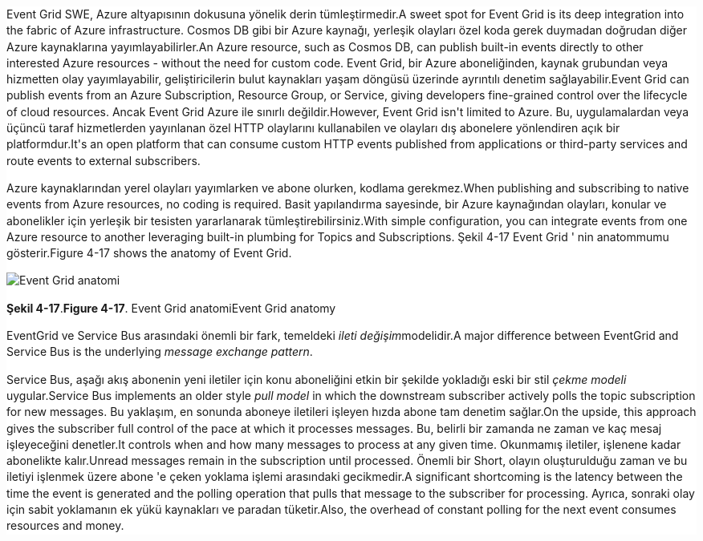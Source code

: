 <span data-ttu-id="359f2-315">Event Grid SWE, Azure altyapısının dokusuna yönelik derin tümleştirmedir.</span><span class="sxs-lookup"><span data-stu-id="359f2-315">A sweet spot for Event Grid is its deep integration into the fabric of Azure infrastructure.</span></span> <span data-ttu-id="359f2-316">Cosmos DB gibi bir Azure kaynağı, yerleşik olayları özel koda gerek duymadan doğrudan diğer Azure kaynaklarına yayımlayabilirler.</span><span class="sxs-lookup"><span data-stu-id="359f2-316">An Azure resource, such as Cosmos DB, can publish built-in events directly to other interested Azure resources - without the need for custom code.</span></span> <span data-ttu-id="359f2-317">Event Grid, bir Azure aboneliğinden, kaynak grubundan veya hizmetten olay yayımlayabilir, geliştiricilerin bulut kaynakları yaşam döngüsü üzerinde ayrıntılı denetim sağlayabilir.</span><span class="sxs-lookup"><span data-stu-id="359f2-317">Event Grid can publish events from an Azure Subscription, Resource Group, or Service, giving developers fine-grained control over the lifecycle of cloud resources.</span></span> <span data-ttu-id="359f2-318">Ancak Event Grid Azure ile sınırlı değildir.</span><span class="sxs-lookup"><span data-stu-id="359f2-318">However, Event Grid isn't limited to Azure.</span></span> <span data-ttu-id="359f2-319">Bu, uygulamalardan veya üçüncü taraf hizmetlerden yayınlanan özel HTTP olaylarını kullanabilen ve olayları dış abonelere yönlendiren açık bir platformdur.</span><span class="sxs-lookup"><span data-stu-id="359f2-319">It's an open platform that can consume custom HTTP events published from applications or third-party services and route events to external subscribers.</span></span>

<span data-ttu-id="359f2-320">Azure kaynaklarından yerel olayları yayımlarken ve abone olurken, kodlama gerekmez.</span><span class="sxs-lookup"><span data-stu-id="359f2-320">When publishing and subscribing to native events from Azure resources, no coding is required.</span></span> <span data-ttu-id="359f2-321">Basit yapılandırma sayesinde, bir Azure kaynağından olayları, konular ve abonelikler için yerleşik bir tesisten yararlanarak tümleştirebilirsiniz.</span><span class="sxs-lookup"><span data-stu-id="359f2-321">With simple configuration, you can integrate events from one Azure resource to another leveraging built-in plumbing for Topics and Subscriptions.</span></span> <span data-ttu-id="359f2-322">Şekil 4-17 Event Grid ' nin anatommumu gösterir.</span><span class="sxs-lookup"><span data-stu-id="359f2-322">Figure 4-17 shows the anatomy of Event Grid.</span></span>

![Event Grid anatomi](./media/event-grid-anatomy.png)

<span data-ttu-id="359f2-324">**Şekil 4-17**.</span><span class="sxs-lookup"><span data-stu-id="359f2-324">**Figure 4-17**.</span></span> <span data-ttu-id="359f2-325">Event Grid anatomi</span><span class="sxs-lookup"><span data-stu-id="359f2-325">Event Grid anatomy</span></span>

<span data-ttu-id="359f2-326">EventGrid ve Service Bus arasındaki önemli bir fark, temeldeki *ileti değişim*modelidir.</span><span class="sxs-lookup"><span data-stu-id="359f2-326">A major difference between EventGrid and Service Bus is the underlying *message exchange pattern*.</span></span>

<span data-ttu-id="359f2-327">Service Bus, aşağı akış abonenin yeni iletiler için konu aboneliğini etkin bir şekilde yokladığı eski bir stil *çekme modeli* uygular.</span><span class="sxs-lookup"><span data-stu-id="359f2-327">Service Bus implements an older style *pull model* in which the downstream subscriber actively polls the topic subscription for new messages.</span></span> <span data-ttu-id="359f2-328">Bu yaklaşım, en sonunda aboneye iletileri işleyen hızda abone tam denetim sağlar.</span><span class="sxs-lookup"><span data-stu-id="359f2-328">On the upside, this approach gives the subscriber full control of the pace at which it processes messages.</span></span> <span data-ttu-id="359f2-329">Bu, belirli bir zamanda ne zaman ve kaç mesaj işleyeceğini denetler.</span><span class="sxs-lookup"><span data-stu-id="359f2-329">It controls when and how many messages to process at any given time.</span></span> <span data-ttu-id="359f2-330">Okunmamış iletiler, işlenene kadar abonelikte kalır.</span><span class="sxs-lookup"><span data-stu-id="359f2-330">Unread messages remain in the subscription until processed.</span></span> <span data-ttu-id="359f2-331">Önemli bir Short, olayın oluşturulduğu zaman ve bu iletiyi işlenmek üzere abone 'e çeken yoklama işlemi arasındaki gecikmedir.</span><span class="sxs-lookup"><span data-stu-id="359f2-331">A significant shortcoming is the latency between the time the event is generated and the polling operation that pulls that message to the subscriber for processing.</span></span> <span data-ttu-id="359f2-332">Ayrıca, sonraki olay için sabit yoklamanın ek yükü kaynakları ve paradan tüketir.</span><span class="sxs-lookup"><span data-stu-id="359f2-332">Also, the overhead of constant polling for the next event consumes resources and money.</span></span>
